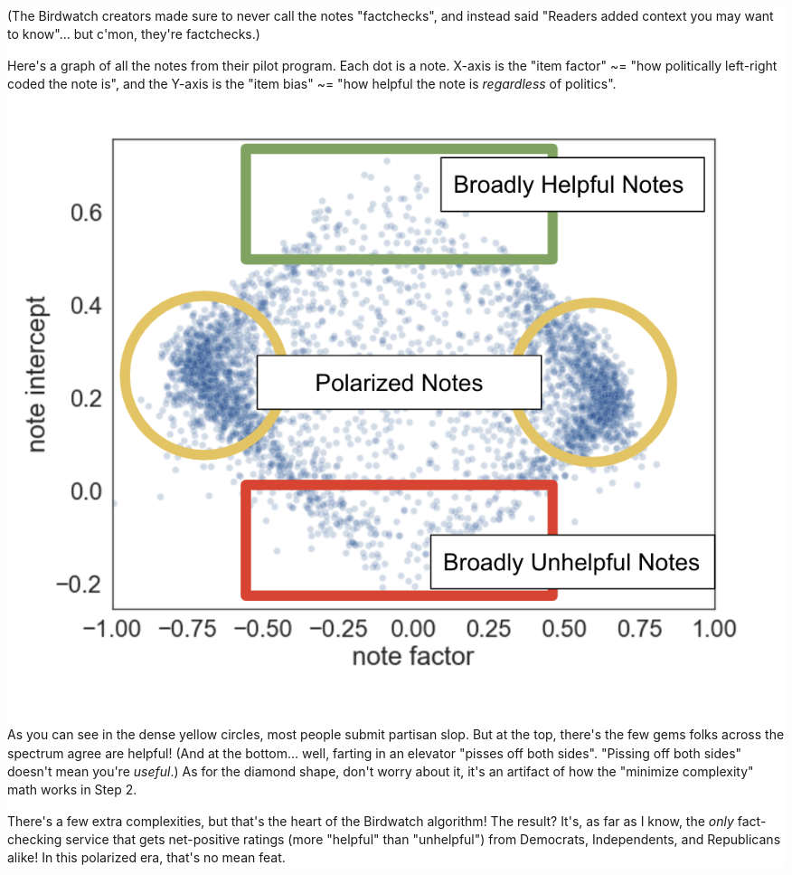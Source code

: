 (The Birdwatch creators made sure to never call the notes "factchecks", and instead said "Readers added context you may want to know"... but c'mon, they're factchecks.)

Here's a graph of all the notes from their pilot program. Each dot is a note. X-axis is the "item factor" ~= "how politically left-right coded the note is", and the Y-axis is the "item bias" ~= "how helpful the note is _regardless_ of politics".

![Figure 2 from the Birdwatch paper, explanation below](../content/stuff/2025-10/birdwatch.png "Figure 2 from the Birdwatch paper, explanation below")

As you can see in the dense yellow circles, most people submit partisan slop. But at the top, there's the few gems folks across the spectrum agree are helpful! (And at the bottom... well, farting in an elevator "pisses off both sides". "Pissing off both sides" doesn't mean you're *useful*.) As for the diamond shape, don't worry about it, it's an artifact of how the "minimize complexity" math works in Step 2.

There's a few extra complexities, but that's the heart of the Birdwatch algorithm! The result? It's, as far as I know, the *only* fact-checking service that gets net-positive ratings (more "helpful" than "unhelpful") from Democrats, Independents, and Republicans alike! In this polarized era, that's no mean feat.
